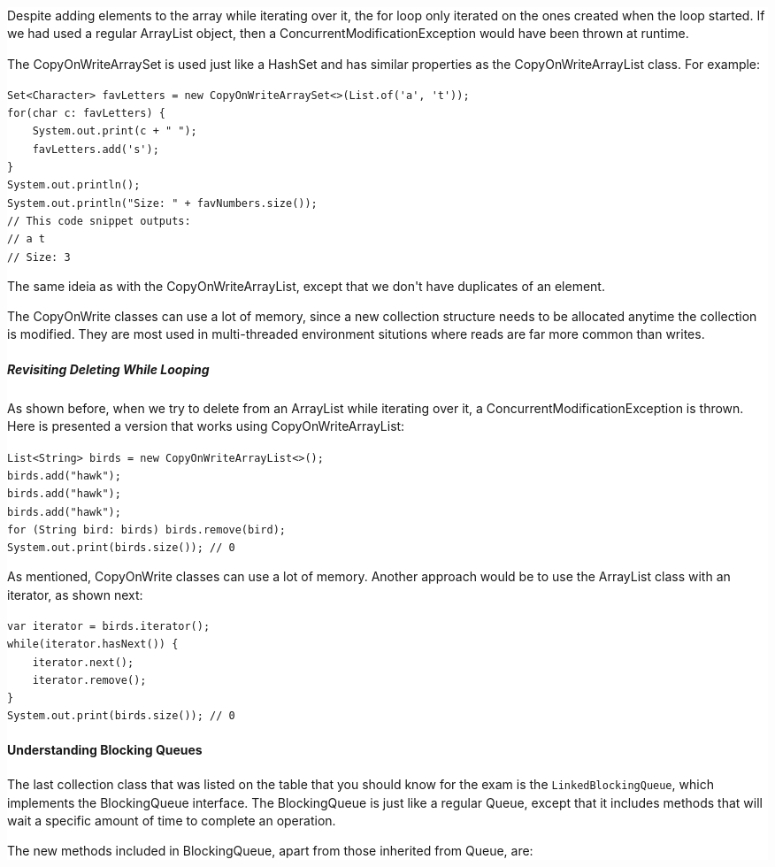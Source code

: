 Despite adding elements to the array while iterating over it, the for loop only iterated on the ones created when the loop started. If we had used a regular ArrayList object, then a ConcurrentModificationException would have been thrown at runtime.

The CopyOnWriteArraySet is used just like a HashSet and has similar properties as the CopyOnWriteArrayList class. For example:

	Set<Character> favLetters = new CopyOnWriteArraySet<>(List.of('a', 't'));
	for(char c: favLetters) {
		System.out.print(c + " ");
		favLetters.add('s');
	}
	System.out.println();
	System.out.println("Size: " + favNumbers.size()); 
	// This code snippet outputs: 
	// a t
	// Size: 3

The same ideia as with the CopyOnWriteArrayList, except that we don't have duplicates of an element.

The CopyOnWrite classes can use a lot of memory, since a new collection structure needs to be allocated anytime the collection is modified. They are most used in multi-threaded environment situtions where reads are far more common than writes.

##### Revisiting Deleting While Looping

As shown before, when we try to delete from an ArrayList while iterating over it, a ConcurrentModificationException is thrown. Here is presented a version that works using CopyOnWriteArrayList:

	List<String> birds = new CopyOnWriteArrayList<>();
	birds.add("hawk");
	birds.add("hawk");
	birds.add("hawk");
	for (String bird: birds) birds.remove(bird);
	System.out.print(birds.size()); // 0

As mentioned, CopyOnWrite classes can use a lot of memory. Another approach would be to use the ArrayList class with an iterator, as shown next:

	var iterator = birds.iterator();
	while(iterator.hasNext()) {
		iterator.next();
		iterator.remove();
	}
	System.out.print(birds.size()); // 0

#### Understanding Blocking Queues

The last collection class that was listed on the table that you should know for the exam is the `LinkedBlockingQueue`, which implements the BlockingQueue interface. The BlockingQueue is just like a regular Queue, except that it includes methods that will wait a specific amount of time to complete an operation.

The new methods included in BlockingQueue, apart from those inherited from Queue, are:
